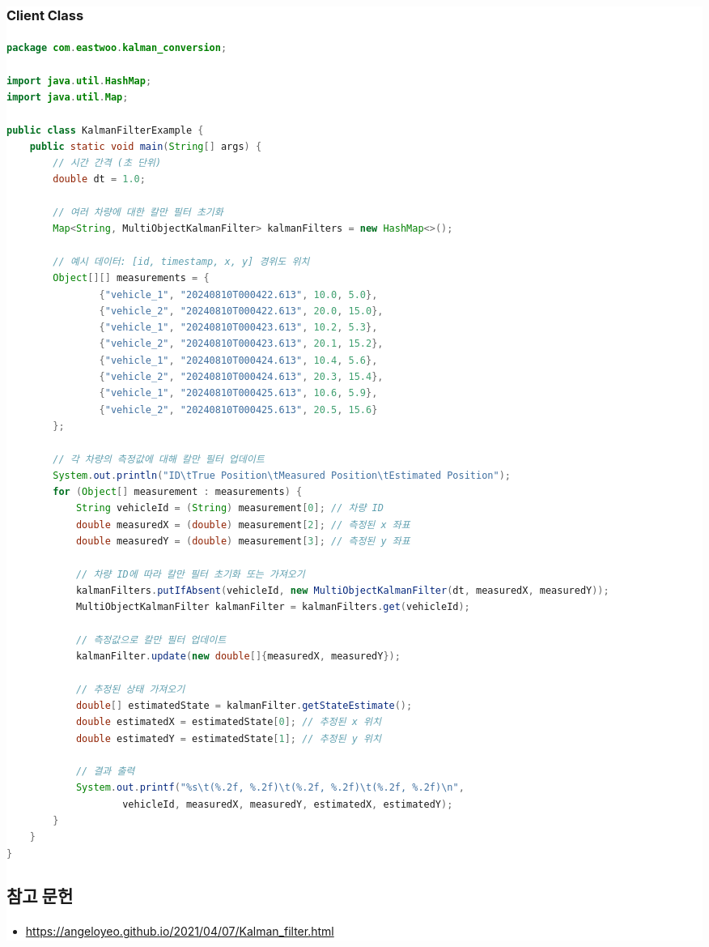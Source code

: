 ### Client Class

```java
package com.eastwoo.kalman_conversion;

import java.util.HashMap;
import java.util.Map;

public class KalmanFilterExample {
    public static void main(String[] args) {
        // 시간 간격 (초 단위)
        double dt = 1.0;

        // 여러 차량에 대한 칼만 필터 초기화
        Map<String, MultiObjectKalmanFilter> kalmanFilters = new HashMap<>();

        // 예시 데이터: [id, timestamp, x, y] 경위도 위치
        Object[][] measurements = {
                {"vehicle_1", "20240810T000422.613", 10.0, 5.0},
                {"vehicle_2", "20240810T000422.613", 20.0, 15.0},
                {"vehicle_1", "20240810T000423.613", 10.2, 5.3},
                {"vehicle_2", "20240810T000423.613", 20.1, 15.2},
                {"vehicle_1", "20240810T000424.613", 10.4, 5.6},
                {"vehicle_2", "20240810T000424.613", 20.3, 15.4},
                {"vehicle_1", "20240810T000425.613", 10.6, 5.9},
                {"vehicle_2", "20240810T000425.613", 20.5, 15.6}
        };

        // 각 차량의 측정값에 대해 칼만 필터 업데이트
        System.out.println("ID\tTrue Position\tMeasured Position\tEstimated Position");
        for (Object[] measurement : measurements) {
            String vehicleId = (String) measurement[0]; // 차량 ID
            double measuredX = (double) measurement[2]; // 측정된 x 좌표
            double measuredY = (double) measurement[3]; // 측정된 y 좌표

            // 차량 ID에 따라 칼만 필터 초기화 또는 가져오기
            kalmanFilters.putIfAbsent(vehicleId, new MultiObjectKalmanFilter(dt, measuredX, measuredY));
            MultiObjectKalmanFilter kalmanFilter = kalmanFilters.get(vehicleId);

            // 측정값으로 칼만 필터 업데이트
            kalmanFilter.update(new double[]{measuredX, measuredY});

            // 추정된 상태 가져오기
            double[] estimatedState = kalmanFilter.getStateEstimate();
            double estimatedX = estimatedState[0]; // 추정된 x 위치
            double estimatedY = estimatedState[1]; // 추정된 y 위치

            // 결과 출력
            System.out.printf("%s\t(%.2f, %.2f)\t(%.2f, %.2f)\t(%.2f, %.2f)\n",
                    vehicleId, measuredX, measuredY, estimatedX, estimatedY);
        }
    }
}

```

## 참고 문헌

- https://angeloyeo.github.io/2021/04/07/Kalman_filter.html
